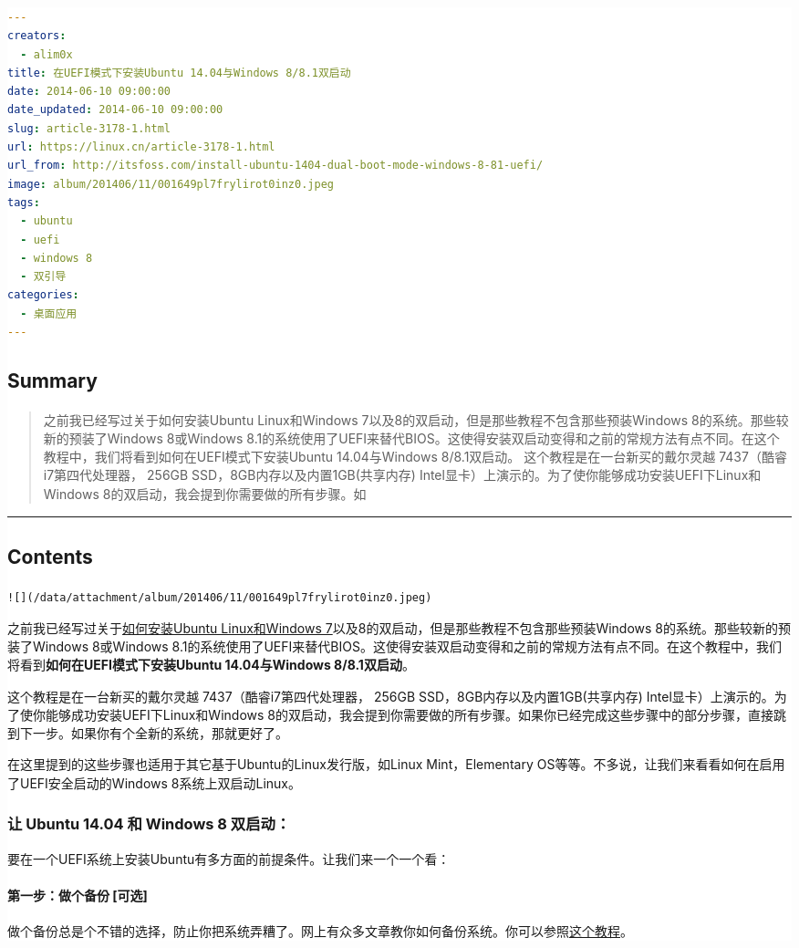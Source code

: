 ```yaml
---
creators:
  - alim0x
title: 在UEFI模式下安装Ubuntu 14.04与Windows 8/8.1双启动
date: 2014-06-10 09:00:00
date_updated: 2014-06-10 09:00:00
slug: article-3178-1.html
url: https://linux.cn/article-3178-1.html
url_from: http://itsfoss.com/install-ubuntu-1404-dual-boot-mode-windows-8-81-uefi/
image: album/201406/11/001649pl7frylirot0inz0.jpeg
tags:
  - ubuntu
  - uefi
  - windows 8
  - 双引导
categories:
  - 桌面应用
---
```


## Summary

> 之前我已经写过关于如何安装Ubuntu Linux和Windows 7以及8的双启动，但是那些教程不包含那些预装Windows 8的系统。那些较新的预装了Windows 8或Windows 8.1的系统使用了UEFI来替代BIOS。这使得安装双启动变得和之前的常规方法有点不同。在这个教程中，我们将看到如何在UEFI模式下安装Ubuntu 14.04与Windows 8/8.1双启动。 这个教程是在一台新买的戴尔灵越 7437（酷睿i7第四代处理器， 256GB SSD，8GB内存以及内置1GB(共享内存) Intel显卡）上演示的。为了使你能够成功安装UEFI下Linux和Windows 8的双启动，我会提到你需要做的所有步骤。如

***



## Contents

`![](/data/attachment/album/201406/11/001649pl7frylirot0inz0.jpeg)`

之前我已经写过关于[如何安装Ubuntu Linux和Windows 7](http://itsfoss.com/install-ubuntu-dual-boot-mode-windows/)以及8的双启动，但是那些教程不包含那些预装Windows 8的系统。那些较新的预装了Windows 8或Windows 8.1的系统使用了UEFI来替代BIOS。这使得安装双启动变得和之前的常规方法有点不同。在这个教程中，我们将看到**如何在UEFI模式下安装Ubuntu 14.04与Windows 8/8.1双启动**。

这个教程是在一台新买的戴尔灵越 7437（酷睿i7第四代处理器， 256GB SSD，8GB内存以及内置1GB(共享内存) Intel显卡）上演示的。为了使你能够成功安装UEFI下Linux和Windows 8的双启动，我会提到你需要做的所有步骤。如果你已经完成这些步骤中的部分步骤，直接跳到下一步。如果你有个全新的系统，那就更好了。

在这里提到的这些步骤也适用于其它基于Ubuntu的Linux发行版，如Linux Mint，Elementary OS等等。不多说，让我们来看看如何在启用了UEFI安全启动的Windows 8系统上双启动Linux。

### 让 Ubuntu 14.04 和 Windows 8 双启动：

要在一个UEFI系统上安装Ubuntu有多方面的前提条件。让我们来一个一个看：

#### 第一步：做个备份 [可选]

做个备份总是个不错的选择，防止你把系统弄糟了。网上有众多文章教你如何备份系统。你可以参照[这个教程](http://www.makeuseof.com/tag/6-safest-ways-to-backup-restore-your-files-in-windows-7-8/)。
